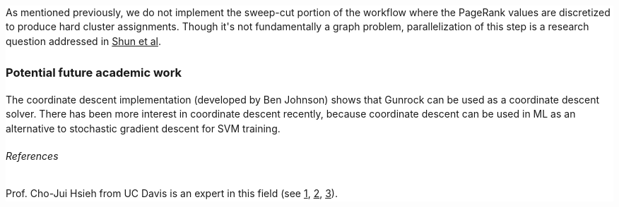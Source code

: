 As mentioned previously, we do not implement the sweep-cut portion of the workflow where the PageRank values are discretized to produce hard cluster assignments.  Though it's not fundamentally a graph problem, parallelization of this step is a research question addressed in [Shun et al](https://arxiv.org/abs/1604.07515).

### Potential future academic work

The coordinate descent implementation (developed by Ben Johnson) shows that Gunrock can be used as a coordinate descent solver. There has been more interest in coordinate descent recently, because coordinate descent can be used in ML as an alternative to stochastic gradient descent for SVM training.

###### References
Prof. Cho-Jui Hsieh from UC Davis is an expert in this field (see [1](http://www.jmlr.org/proceedings/papers/v37/hsieha15-supp.pdf), [2](https://www.semanticscholar.org/paper/HogWild%2B%2B%3A-A-New-Mechanism-for-Decentralized-Zhang-Hsieh/183d421bfb807378bd0463894415f40e0fca64d6), [3](http://www.stat.ucdavis.edu/~chohsieh/passcode_fix.pdf)).
